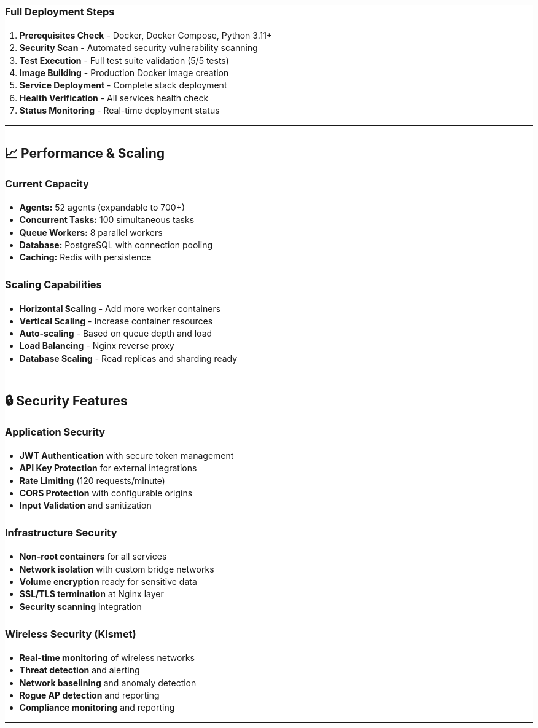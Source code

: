 ### **Full Deployment Steps**
1. **Prerequisites Check** - Docker, Docker Compose, Python 3.11+
2. **Security Scan** - Automated security vulnerability scanning
3. **Test Execution** - Full test suite validation (5/5 tests)
4. **Image Building** - Production Docker image creation
5. **Service Deployment** - Complete stack deployment
6. **Health Verification** - All services health check
7. **Status Monitoring** - Real-time deployment status

---

## 📈 **Performance & Scaling**

### **Current Capacity**
- **Agents:** 52 agents (expandable to 700+)
- **Concurrent Tasks:** 100 simultaneous tasks
- **Queue Workers:** 8 parallel workers
- **Database:** PostgreSQL with connection pooling
- **Caching:** Redis with persistence

### **Scaling Capabilities**
- **Horizontal Scaling** - Add more worker containers
- **Vertical Scaling** - Increase container resources
- **Auto-scaling** - Based on queue depth and load
- **Load Balancing** - Nginx reverse proxy
- **Database Scaling** - Read replicas and sharding ready

---

## 🔒 **Security Features**

### **Application Security**
- **JWT Authentication** with secure token management
- **API Key Protection** for external integrations
- **Rate Limiting** (120 requests/minute)
- **CORS Protection** with configurable origins
- **Input Validation** and sanitization

### **Infrastructure Security**
- **Non-root containers** for all services
- **Network isolation** with custom bridge networks
- **Volume encryption** ready for sensitive data
- **SSL/TLS termination** at Nginx layer
- **Security scanning** integration

### **Wireless Security (Kismet)**
- **Real-time monitoring** of wireless networks
- **Threat detection** and alerting
- **Network baselining** and anomaly detection
- **Rogue AP detection** and reporting
- **Compliance monitoring** and reporting

---